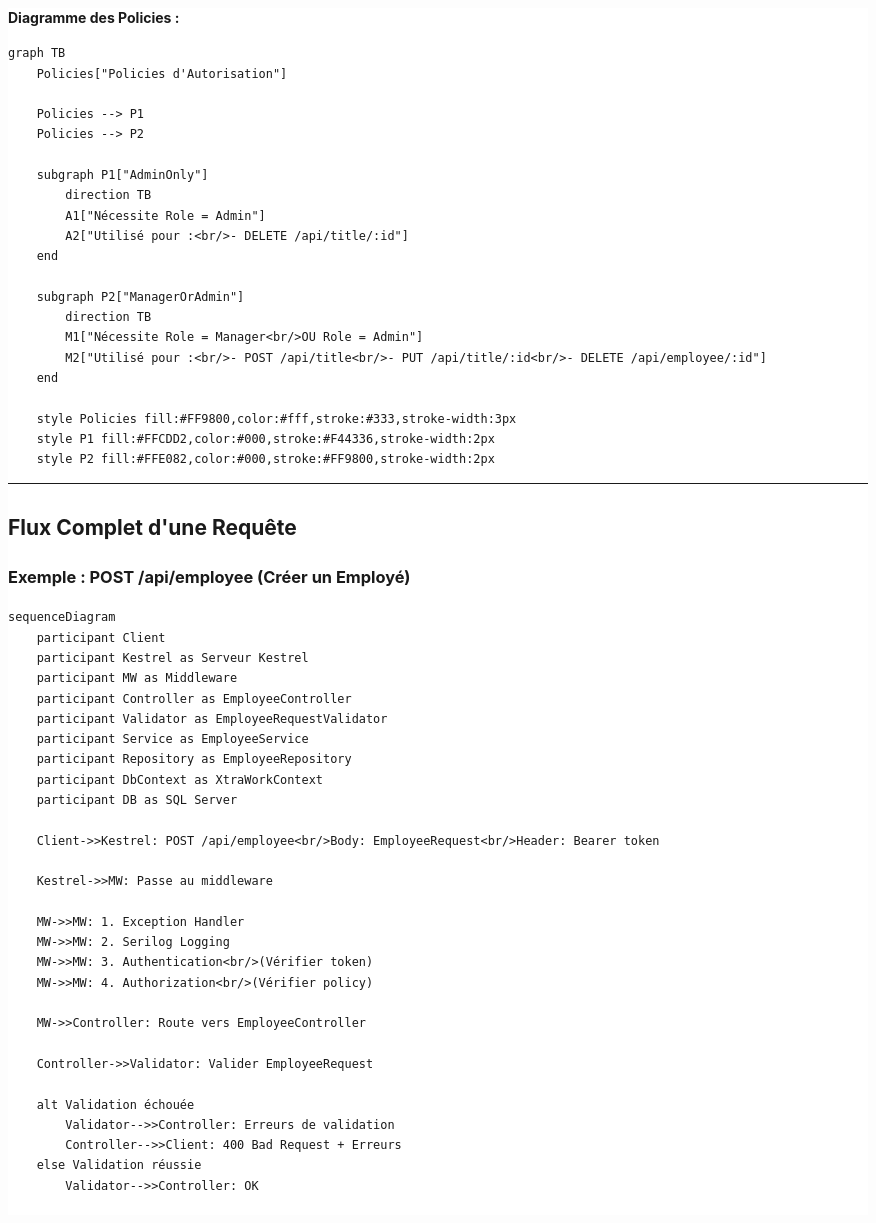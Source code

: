 **Diagramme des Policies :**

```mermaid
graph TB
    Policies["Policies d'Autorisation"]
    
    Policies --> P1
    Policies --> P2
    
    subgraph P1["AdminOnly"]
        direction TB
        A1["Nécessite Role = Admin"]
        A2["Utilisé pour :<br/>- DELETE /api/title/:id"]
    end
    
    subgraph P2["ManagerOrAdmin"]
        direction TB
        M1["Nécessite Role = Manager<br/>OU Role = Admin"]
        M2["Utilisé pour :<br/>- POST /api/title<br/>- PUT /api/title/:id<br/>- DELETE /api/employee/:id"]
    end
    
    style Policies fill:#FF9800,color:#fff,stroke:#333,stroke-width:3px
    style P1 fill:#FFCDD2,color:#000,stroke:#F44336,stroke-width:2px
    style P2 fill:#FFE082,color:#000,stroke:#FF9800,stroke-width:2px
```

---

## Flux Complet d'une Requête

### Exemple : POST /api/employee (Créer un Employé)

```mermaid
sequenceDiagram
    participant Client
    participant Kestrel as Serveur Kestrel
    participant MW as Middleware
    participant Controller as EmployeeController
    participant Validator as EmployeeRequestValidator
    participant Service as EmployeeService
    participant Repository as EmployeeRepository
    participant DbContext as XtraWorkContext
    participant DB as SQL Server
    
    Client->>Kestrel: POST /api/employee<br/>Body: EmployeeRequest<br/>Header: Bearer token
    
    Kestrel->>MW: Passe au middleware
    
    MW->>MW: 1. Exception Handler
    MW->>MW: 2. Serilog Logging
    MW->>MW: 3. Authentication<br/>(Vérifier token)
    MW->>MW: 4. Authorization<br/>(Vérifier policy)
    
    MW->>Controller: Route vers EmployeeController
    
    Controller->>Validator: Valider EmployeeRequest
    
    alt Validation échouée
        Validator-->>Controller: Erreurs de validation
        Controller-->>Client: 400 Bad Request + Erreurs
    else Validation réussie
        Validator-->>Controller: OK
        
```